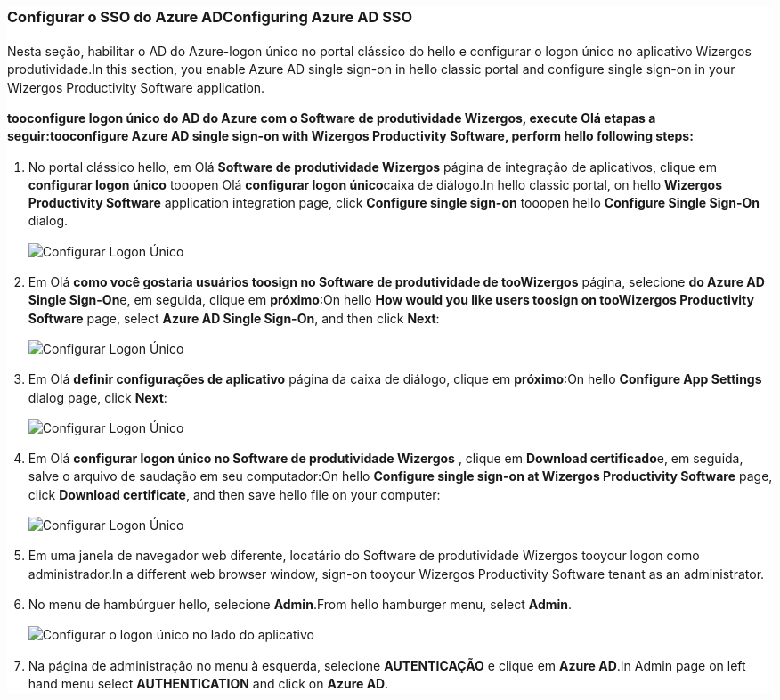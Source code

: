 ### <a name="configuring-azure-ad-sso"></a><span data-ttu-id="27b81-150">Configurar o SSO do Azure AD</span><span class="sxs-lookup"><span data-stu-id="27b81-150">Configuring Azure AD SSO</span></span>
<span data-ttu-id="27b81-151">Nesta seção, habilitar o AD do Azure-logon único no portal clássico do hello e configurar o logon único no aplicativo Wizergos produtividade.</span><span class="sxs-lookup"><span data-stu-id="27b81-151">In this section, you enable Azure AD single sign-on in hello classic portal and configure single sign-on in your Wizergos Productivity Software application.</span></span>

<span data-ttu-id="27b81-152">**tooconfigure logon único do AD do Azure com o Software de produtividade Wizergos, execute Olá etapas a seguir:**</span><span class="sxs-lookup"><span data-stu-id="27b81-152">**tooconfigure Azure AD single sign-on with Wizergos Productivity Software, perform hello following steps:**</span></span>

1. <span data-ttu-id="27b81-153">No portal clássico hello, em Olá **Software de produtividade Wizergos** página de integração de aplicativos, clique em **configurar logon único** tooopen Olá **configurar logon único**caixa de diálogo.</span><span class="sxs-lookup"><span data-stu-id="27b81-153">In hello classic portal, on hello **Wizergos Productivity Software** application integration page, click **Configure single sign-on** tooopen hello **Configure Single Sign-On**  dialog.</span></span>
   
    ![Configurar Logon Único][6] 
2. <span data-ttu-id="27b81-155">Em Olá **como você gostaria usuários toosign no Software de produtividade de tooWizergos** página, selecione **do Azure AD Single Sign-On**e, em seguida, clique em **próximo**:</span><span class="sxs-lookup"><span data-stu-id="27b81-155">On hello **How would you like users toosign on tooWizergos Productivity Software** page, select **Azure AD Single Sign-On**, and then click **Next**:</span></span>
   
    ![Configurar Logon Único](./media/active-directory-saas-wizergosproductivitysoftware-tutorial/tutorial_wizergosproductivitysoftware_03.png)
3. <span data-ttu-id="27b81-157">Em Olá **definir configurações de aplicativo** página da caixa de diálogo, clique em **próximo**:</span><span class="sxs-lookup"><span data-stu-id="27b81-157">On hello **Configure App Settings** dialog page, click **Next**:</span></span>
   
    ![Configurar Logon Único](./media/active-directory-saas-wizergosproductivitysoftware-tutorial/tutorial_wizergosproductivitysoftware_04.png)
4. <span data-ttu-id="27b81-159">Em Olá **configurar logon único no Software de produtividade Wizergos** , clique em **Download certificado**e, em seguida, salve o arquivo de saudação em seu computador:</span><span class="sxs-lookup"><span data-stu-id="27b81-159">On hello **Configure single sign-on at Wizergos Productivity Software** page, click **Download certificate**, and then save hello file on your computer:</span></span>
   
    ![Configurar Logon Único](./media/active-directory-saas-wizergosproductivitysoftware-tutorial/tutorial_wizergosproductivitysoftware_05.png)
5. <span data-ttu-id="27b81-161">Em uma janela de navegador web diferente, locatário do Software de produtividade Wizergos tooyour logon como administrador.</span><span class="sxs-lookup"><span data-stu-id="27b81-161">In a different web browser window, sign-on tooyour Wizergos Productivity Software tenant as an administrator.</span></span>
6. <span data-ttu-id="27b81-162">No menu de hambúrguer hello, selecione **Admin**.</span><span class="sxs-lookup"><span data-stu-id="27b81-162">From hello hamburger menu, select **Admin**.</span></span>
   
    ![Configurar o logon único no lado do aplicativo](./media/active-directory-saas-wizergosproductivitysoftware-tutorial/tutorial_wizergosproductivitysoftware_000.png)
7. <span data-ttu-id="27b81-164">Na página de administração no menu à esquerda, selecione **AUTENTICAÇÃO** e clique em **Azure AD**.</span><span class="sxs-lookup"><span data-stu-id="27b81-164">In Admin page on left hand menu select **AUTHENTICATION** and click on **Azure AD**.</span></span>
   

[1]: ./media/active-directory-saas-wizergosproductivitysoftware-tutorial/tutorial_general_01.png
[2]: ./media/active-directory-saas-wizergosproductivitysoftware-tutorial/tutorial_general_02.png
[3]: ./media/active-directory-saas-wizergosproductivitysoftware-tutorial/tutorial_general_03.png
[4]: ./media/active-directory-saas-wizergosproductivitysoftware-tutorial/tutorial_general_04.png
[6]: ./media/active-directory-saas-wizergosproductivitysoftware-tutorial/tutorial_general_05.png
[10]: ./media/active-directory-saas-wizergosproductivitysoftware-tutorial/tutorial_general_06.png
[11]: ./media/active-directory-saas-wizergosproductivitysoftware-tutorial/tutorial_general_07.png
[20]: ./media/active-directory-saas-wizergosproductivitysoftware-tutorial/tutorial_general_100.png
[200]: ./media/active-directory-saas-wizergosproductivitysoftware-tutorial/tutorial_general_200.png
[201]: ./media/active-directory-saas-wizergosproductivitysoftware-tutorial/tutorial_general_201.png
[203]: ./media/active-directory-saas-wizergosproductivitysoftware-tutorial/tutorial_general_203.png
[204]: ./media/active-directory-saas-wizergosproductivitysoftware-tutorial/tutorial_general_204.png
[205]: ./media/active-directory-saas-wizergosproductivitysoftware-tutorial/tutorial_general_205.png